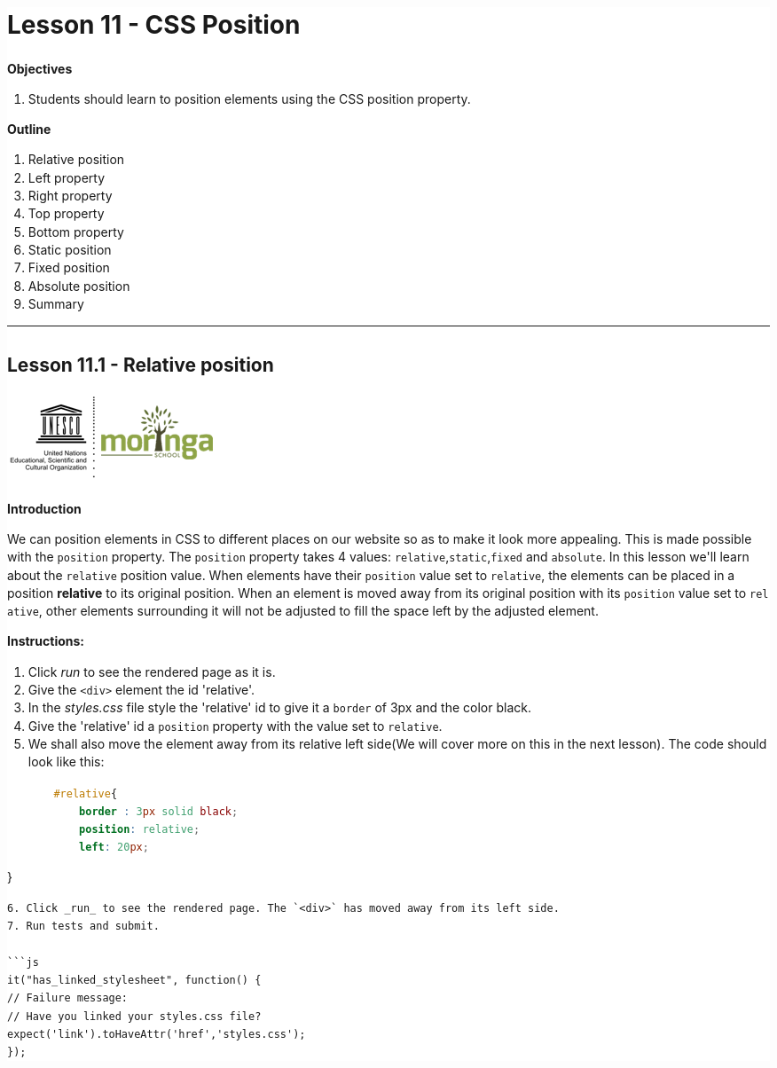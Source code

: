 # Lesson 11 - CSS Position

**Objectives**
1. Students should learn to position elements using the CSS position property.

**Outline**
1. Relative position
2. Left property
3. Right property
4. Top property
5. Bottom property
6. Static position
7. Fixed position
8. Absolute position
9. Summary

**********************************************

## Lesson 11.1 - Relative position

![Moringa School and Unesco](../images/moringa_unesco.png)

**Introduction**

We can position elements in CSS to different places on our website so as to make it look more appealing. This is made possible with the `position` property. The `position` property takes 4 values: `relative`,`static`,`fixed` and `absolute`.
In this lesson we'll learn about the `relative` position value. When elements have their `position` value set to `relative`, the elements can be placed in a position **relative** to its original position.
When an element is moved away from its original position with its `position` value set to `relative`, other elements surrounding it will not be adjusted to fill the space left by the adjusted element.

**Instructions:**

1. Click _run_ to see the rendered page as it is.
2. Give the `<div>` element the id 'relative'.
3. In the _styles.css_ file style the 'relative' id to give it a `border` of 3px and the color black.
4. Give the 'relative' id a `position` property with the value set to `relative`.
5. We shall also move the element away from its relative left side(We will cover more on this in the next lesson). The code should look like this:
	```css
		#relative{
			border : 3px solid black;
			position: relative;
			left: 20px;
}
```
6. Click _run_ to see the rendered page. The `<div>` has moved away from its left side.
7. Run tests and submit.

```js
it("has_linked_stylesheet", function() {
// Failure message:
// Have you linked your styles.css file?
expect('link').toHaveAttr('href','styles.css');
});
```